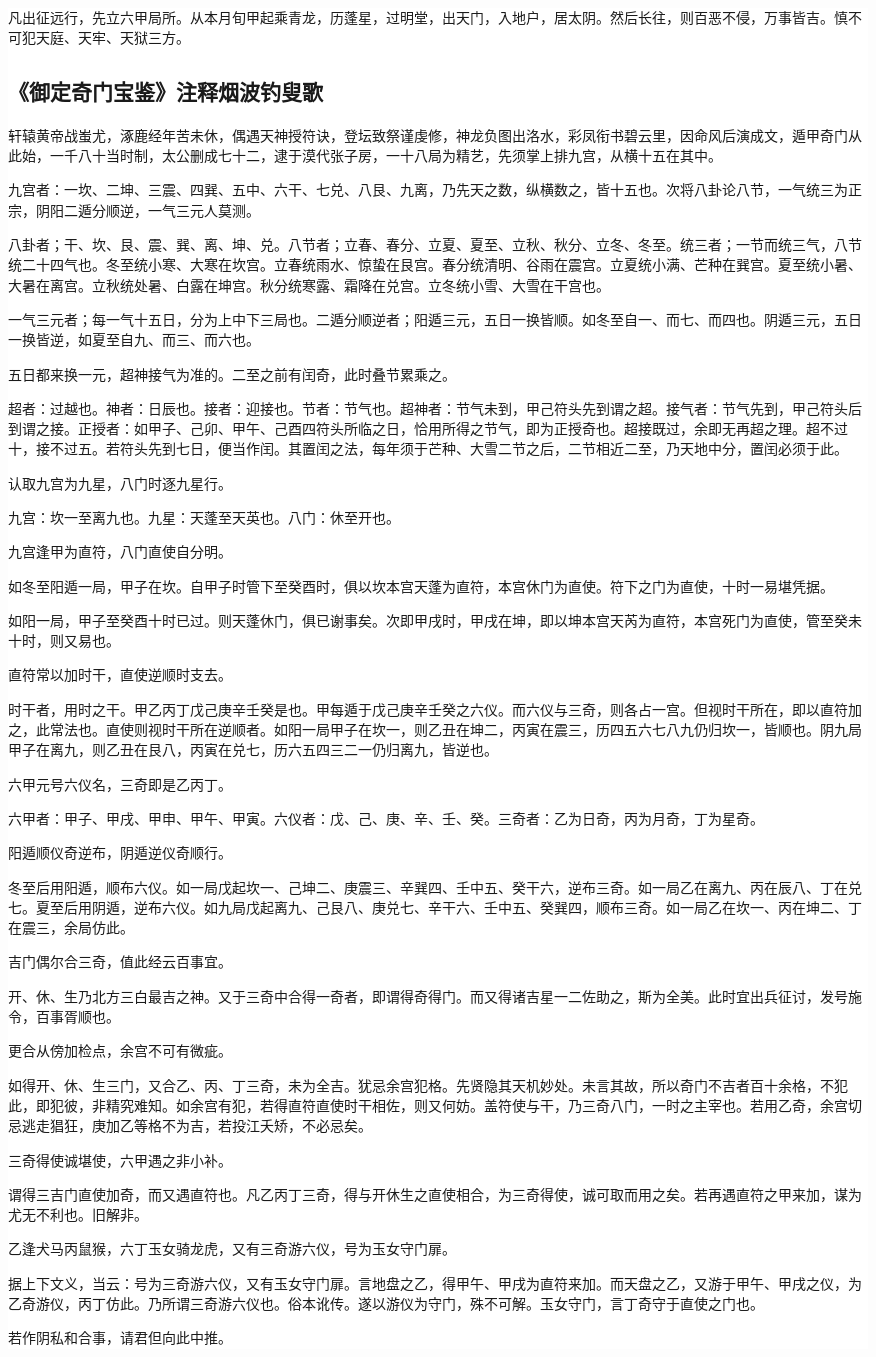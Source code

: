 凡出征远行，先立六甲局所。从本月旬甲起乘青龙，历蓬星，过明堂，出天门，入地户，居太阴。然后长往，则百恶不侵，万事皆吉。慎不可犯天庭、天牢、天狱三方。

## 《御定奇门宝鉴》注释烟波钓叟歌

轩辕黄帝战蚩尤，涿鹿经年苦未休，偶遇天神授符诀，登坛致祭谨虔修，神龙负图出洛水，彩凤衔书碧云里，因命风后演成文，遁甲奇门从此始，一千八十当时制，太公删成七十二，逮于漠代张子房，一十八局为精艺，先须掌上排九宫，从横十五在其中。

九宫者：一坎、二坤、三震、四巽、五中、六干、七兑、八艮、九离，乃先天之数，纵横数之，皆十五也。次将八卦论八节，一气统三为正宗，阴阳二遁分顺逆，一气三元人莫测。

八卦者；干、坎、艮、震、巽、离、坤、兑。八节者；立春、春分、立夏、夏至、立秋、秋分、立冬、冬至。统三者；一节而统三气，八节统二十四气也。冬至统小寒、大寒在坎宫。立春统雨水、惊蛰在艮宫。春分统清明、谷雨在震宫。立夏统小满、芒种在巽宫。夏至统小暑、大暑在离宫。立秋统处暑、白露在坤宫。秋分统寒露、霜降在兑宫。立冬统小雪、大雪在干宫也。

一气三元者；每一气十五日，分为上中下三局也。二遁分顺逆者；阳遁三元，五日一换皆顺。如冬至自一、而七、而四也。阴遁三元，五日一换皆逆，如夏至自九、而三、而六也。

五日都来换一元，超神接气为准的。二至之前有闰奇，此时叠节累乘之。

超者：过越也。神者：日辰也。接者：迎接也。节者：节气也。超神者：节气未到，甲己符头先到谓之超。接气者：节气先到，甲己符头后到谓之接。正授者：如甲子、己卯、甲午、己酉四符头所临之日，恰用所得之节气，即为正授奇也。超接既过，余即无再超之理。超不过十，接不过五。若符头先到七日，便当作闰。其置闰之法，每年须于芒种、大雪二节之后，二节相近二至，乃天地中分，置闰必须于此。

认取九宫为九星，八门时逐九星行。

九宫：坎一至离九也。九星：天蓬至天英也。八门：休至开也。

九宫逢甲为直符，八门直使自分明。

如冬至阳遁一局，甲子在坎。自甲子时管下至癸酉时，俱以坎本宫天蓬为直符，本宫休门为直使。符下之门为直使，十时一易堪凭据。

如阳一局，甲子至癸酉十时已过。则天蓬休门，俱已谢事矣。次即甲戌时，甲戌在坤，即以坤本宫天芮为直符，本宫死门为直使，管至癸未十时，则又易也。

直符常以加时干，直使逆顺时支去。

时干者，用时之干。甲乙丙丁戊己庚辛壬癸是也。甲每遁于戊己庚辛壬癸之六仪。而六仪与三奇，则各占一宫。但视时干所在，即以直符加之，此常法也。直使则视时干所在逆顺者。如阳一局甲子在坎一，则乙丑在坤二，丙寅在震三，历四五六七八九仍归坎一，皆顺也。阴九局甲子在离九，则乙丑在艮八，丙寅在兑七，历六五四三二一仍归离九，皆逆也。

六甲元号六仪名，三奇即是乙丙丁。

六甲者：甲子、甲戌、甲申、甲午、甲寅。六仪者：戊、己、庚、辛、壬、癸。三奇者：乙为日奇，丙为月奇，丁为星奇。

阳遁顺仪奇逆布，阴遁逆仪奇顺行。

冬至后用阳遁，顺布六仪。如一局戊起坎一、己坤二、庚震三、辛巽四、壬中五、癸干六，逆布三奇。如一局乙在离九、丙在辰八、丁在兑七。夏至后用阴遁，逆布六仪。如九局戊起离九、己艮八、庚兑七、辛干六、壬中五、癸巽四，顺布三奇。如一局乙在坎一、丙在坤二、丁在震三，余局仿此。

吉门偶尔合三奇，值此经云百事宜。

开、休、生乃北方三白最吉之神。又于三奇中合得一奇者，即谓得奇得门。而又得诸吉星一二佐助之，斯为全美。此时宜出兵征讨，发号施令，百事胥顺也。

更合从傍加检点，余宫不可有微疵。

如得开、休、生三门，又合乙、丙、丁三奇，未为全吉。犹忌余宫犯格。先贤隐其天机妙处。未言其故，所以奇门不吉者百十余格，不犯此，即犯彼，非精究难知。如余宫有犯，若得直符直使时干相佐，则又何妨。盖符使与干，乃三奇八门，一时之主宰也。若用乙奇，余宫切忌逃走猖狂，庚加乙等格不为吉，若投江夭矫，不必忌矣。

三奇得使诚堪使，六甲遇之非小补。

谓得三吉门直使加奇，而又遇直符也。凡乙丙丁三奇，得与开休生之直使相合，为三奇得使，诚可取而用之矣。若再遇直符之甲来加，谋为尤无不利也。旧解非。

乙逢犬马丙鼠猴，六丁玉女骑龙虎，又有三奇游六仪，号为玉女守门扉。

据上下文义，当云：号为三奇游六仪，又有玉女守门扉。言地盘之乙，得甲午、甲戌为直符来加。而天盘之乙，又游于甲午、甲戌之仪，为乙奇游仪，丙丁仿此。乃所谓三奇游六仪也。俗本讹传。遂以游仪为守门，殊不可解。玉女守门，言丁奇守于直使之门也。

若作阴私和合事，请君但向此中推。
